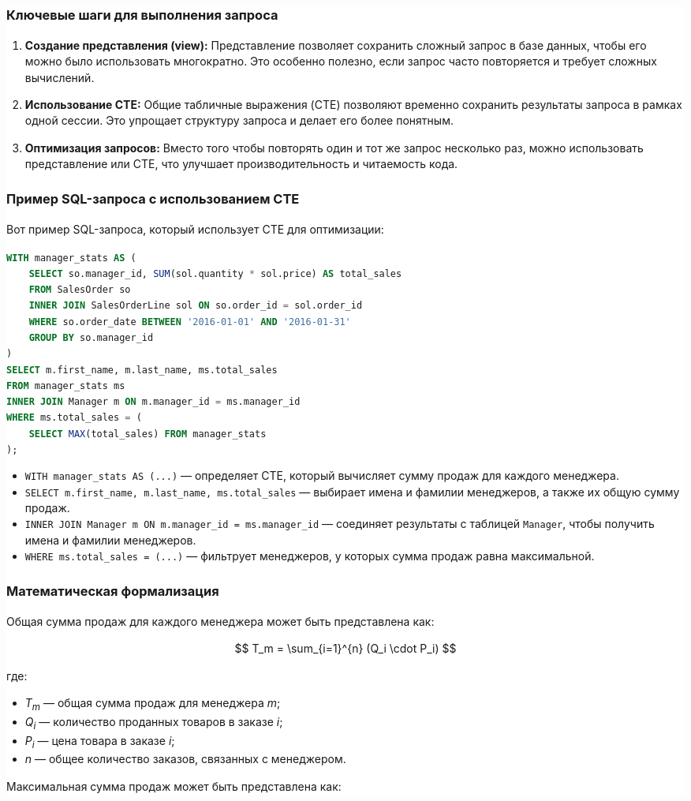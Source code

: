 ### **Ключевые шаги для выполнения запроса**

1. **Создание представления (view):** Представление позволяет сохранить сложный запрос в базе данных, чтобы его можно было использовать многократно. Это особенно полезно, если запрос часто повторяется и требует сложных вычислений.

2. **Использование CTE:** Общие табличные выражения (CTE) позволяют временно сохранить результаты запроса в рамках одной сессии. Это упрощает структуру запроса и делает его более понятным.

3. **Оптимизация запросов:** Вместо того чтобы повторять один и тот же запрос несколько раз, можно использовать представление или CTE, что улучшает производительность и читаемость кода.

### **Пример SQL-запроса с использованием CTE**

Вот пример SQL-запроса, который использует CTE для оптимизации:

```sql
WITH manager_stats AS (
    SELECT so.manager_id, SUM(sol.quantity * sol.price) AS total_sales
    FROM SalesOrder so
    INNER JOIN SalesOrderLine sol ON so.order_id = sol.order_id
    WHERE so.order_date BETWEEN '2016-01-01' AND '2016-01-31'
    GROUP BY so.manager_id
)
SELECT m.first_name, m.last_name, ms.total_sales
FROM manager_stats ms
INNER JOIN Manager m ON m.manager_id = ms.manager_id
WHERE ms.total_sales = (
    SELECT MAX(total_sales) FROM manager_stats
);
```

- `WITH manager_stats AS (...)` — определяет CTE, который вычисляет сумму продаж для каждого менеджера.
- `SELECT m.first_name, m.last_name, ms.total_sales` — выбирает имена и фамилии менеджеров, а также их общую сумму продаж.
- `INNER JOIN Manager m ON m.manager_id = ms.manager_id` — соединяет результаты с таблицей `Manager`, чтобы получить имена и фамилии менеджеров.
- `WHERE ms.total_sales = (...)` — фильтрует менеджеров, у которых сумма продаж равна максимальной.

### **Математическая формализация**

Общая сумма продаж для каждого менеджера может быть представлена как:

$$
T_m = \sum_{i=1}^{n} (Q_i \cdot P_i)
$$

где:
- $T_m$ — общая сумма продаж для менеджера $m$;
- $Q_i$ — количество проданных товаров в заказе $i$;
- $P_i$ — цена товара в заказе $i$;
- $n$ — общее количество заказов, связанных с менеджером.

Максимальная сумма продаж может быть представлена как:

